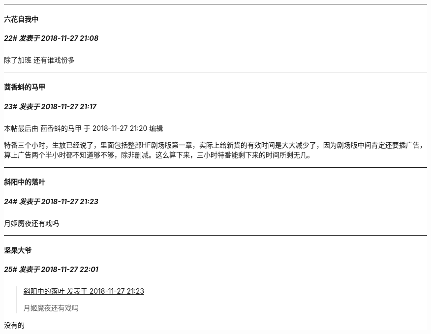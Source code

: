 


-----

####  六花自我中  
##### 22#       发表于 2018-11-27 21:08




除了加班 还有谁戏份多 







-----

####  茴香蚪的马甲  
##### 23#       发表于 2018-11-27 21:17



 本帖最后由 茴香蚪的马甲 于 2018-11-27 21:20 编辑 

特番三个小时，生放已经说了，里面包括整部HF剧场版第一章，实际上给新货的有效时间是大大减少了，因为剧场版中间肯定还要插广告，算上广告两个半小时都不知道够不够，除非删减。这么算下来，三小时特番能剩下来的时间所剩无几。







-----

####  斜阳中的落叶  
##### 24#       发表于 2018-11-27 21:23




月姬魔夜还有戏吗







-----

####  坚果大爷  
##### 25#       发表于 2018-11-27 22:01



<blockquote><a href="httphttps://bbs.saraba1st.com/2b/forum.php?mod=redirect&amp;goto=findpost&amp;pid=41747551&amp;ptid=1793674" target="_blank">斜阳中的落叶 发表于 2018-11-27 21:23</a>

月姬魔夜还有戏吗</blockquote>
没有的



